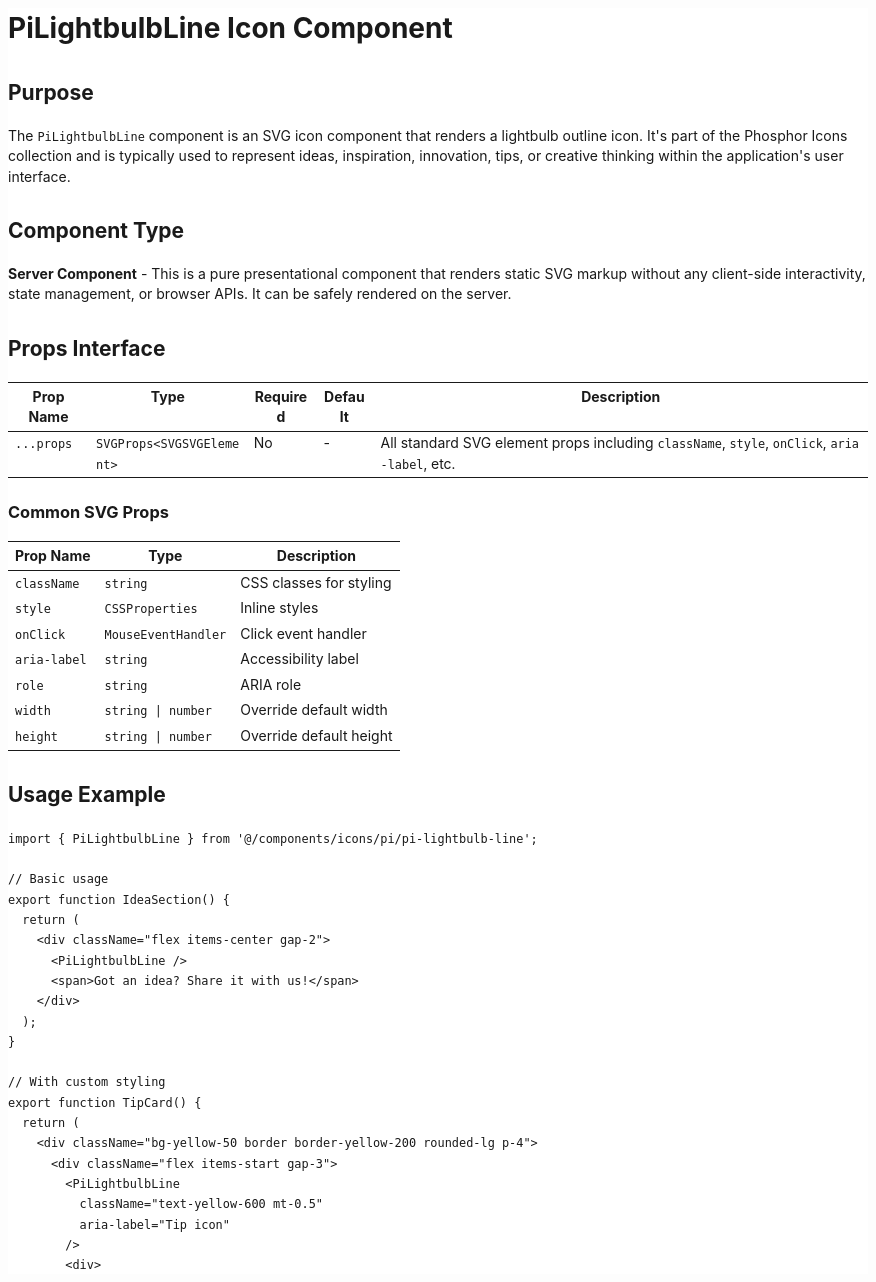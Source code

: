 # PiLightbulbLine Icon Component

## Purpose

The `PiLightbulbLine` component is an SVG icon component that renders a lightbulb outline icon. It's part of the Phosphor Icons collection and is typically used to represent ideas, inspiration, innovation, tips, or creative thinking within the application's user interface.

## Component Type

**Server Component** - This is a pure presentational component that renders static SVG markup without any client-side interactivity, state management, or browser APIs. It can be safely rendered on the server.

## Props Interface

| Prop Name | Type | Required | Default | Description |
|-----------|------|----------|---------|-------------|
| `...props` | `SVGProps<SVGSVGElement>` | No | - | All standard SVG element props including `className`, `style`, `onClick`, `aria-label`, etc. |

### Common SVG Props
| Prop Name | Type | Description |
|-----------|------|-------------|
| `className` | `string` | CSS classes for styling |
| `style` | `CSSProperties` | Inline styles |
| `onClick` | `MouseEventHandler` | Click event handler |
| `aria-label` | `string` | Accessibility label |
| `role` | `string` | ARIA role |
| `width` | `string \| number` | Override default width |
| `height` | `string \| number` | Override default height |

## Usage Example

```tsx
import { PiLightbulbLine } from '@/components/icons/pi/pi-lightbulb-line';

// Basic usage
export function IdeaSection() {
  return (
    <div className="flex items-center gap-2">
      <PiLightbulbLine />
      <span>Got an idea? Share it with us!</span>
    </div>
  );
}

// With custom styling
export function TipCard() {
  return (
    <div className="bg-yellow-50 border border-yellow-200 rounded-lg p-4">
      <div className="flex items-start gap-3">
        <PiLightbulbLine 
          className="text-yellow-600 mt-0.5" 
          aria-label="Tip icon"
        />
        <div>
```